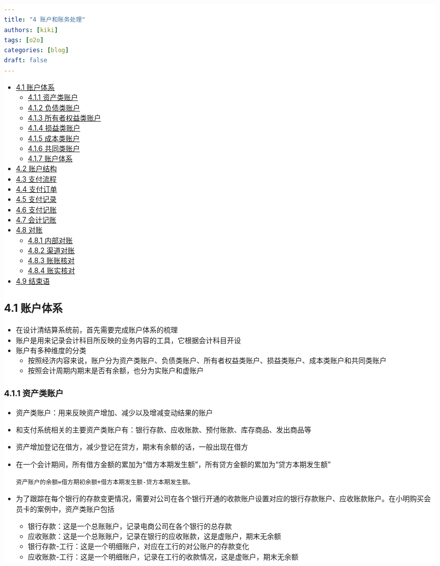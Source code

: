 ```yaml
---
title: "4 账户和账务处理"
authors: [kiki]
tags: [o2o]
categories: [blog]
draft: false
---
```


- [4.1 账户体系](#41-%e8%b4%a6%e6%88%b7%e4%bd%93%e7%b3%bb)
  - [4.1.1 资产类账户](#411-%e8%b5%84%e4%ba%a7%e7%b1%bb%e8%b4%a6%e6%88%b7)
  - [4.1.2 负债类账户](#412-%e8%b4%9f%e5%80%ba%e7%b1%bb%e8%b4%a6%e6%88%b7)
  - [4.1.3 所有者权益类账户](#413-%e6%89%80%e6%9c%89%e8%80%85%e6%9d%83%e7%9b%8a%e7%b1%bb%e8%b4%a6%e6%88%b7)
  - [4.1.4 损益类账户](#414-%e6%8d%9f%e7%9b%8a%e7%b1%bb%e8%b4%a6%e6%88%b7)
  - [4.1.5 成本类账户](#415-%e6%88%90%e6%9c%ac%e7%b1%bb%e8%b4%a6%e6%88%b7)
  - [4.1.6 共同类账户](#416-%e5%85%b1%e5%90%8c%e7%b1%bb%e8%b4%a6%e6%88%b7)
  - [4.1.7 账户体系](#417-%e8%b4%a6%e6%88%b7%e4%bd%93%e7%b3%bb)
- [4.2 账户结构](#42-%e8%b4%a6%e6%88%b7%e7%bb%93%e6%9e%84)
- [4.3 支付流程](#43-%e6%94%af%e4%bb%98%e6%b5%81%e7%a8%8b)
- [4.4 支付订单](#44-%e6%94%af%e4%bb%98%e8%ae%a2%e5%8d%95)
- [4.5 支付记录](#45-%e6%94%af%e4%bb%98%e8%ae%b0%e5%bd%95)
- [4.6 支付记账](#46-%e6%94%af%e4%bb%98%e8%ae%b0%e8%b4%a6)
- [4.7 会计记账](#47-%e4%bc%9a%e8%ae%a1%e8%ae%b0%e8%b4%a6)
- [4.8 对账](#48-%e5%af%b9%e8%b4%a6)
  - [4.8.1 内部对账](#481-%e5%86%85%e9%83%a8%e5%af%b9%e8%b4%a6)
  - [4.8.2 渠道对账](#482-%e6%b8%a0%e9%81%93%e5%af%b9%e8%b4%a6)
  - [4.8.3 账账核对](#483-%e8%b4%a6%e8%b4%a6%e6%a0%b8%e5%af%b9)
  - [4.8.4 账实核对](#484-%e8%b4%a6%e5%ae%9e%e6%a0%b8%e5%af%b9)
- [4.9 结束语](#49-%e7%bb%93%e6%9d%9f%e8%af%ad)

## 4.1 账户体系

- 在设计清结算系统前，首先需要完成账户体系的梳理
- 账户是用来记录会计科目所反映的业务内容的工具，它根据会计科目开设
- 账户有多种维度的分类
  - 按照经济内容来说，账户分为资产类账户、负债类账户、所有者权益类账户、损益类账户、成本类账户和共同类账户
  - 按照会计周期内期末是否有余额，也分为实账户和虚账户

### 4.1.1 资产类账户

- 资产类账户：用来反映资产增加、减少以及增减变动结果的账户
- 和支付系统相关的主要资产类账户有：银行存款、应收账款、预付账款、库存商品、发出商品等
- 资产增加登记在借方，减少登记在贷方，期末有余额的话，一般出现在借方
- 在一个会计期间，所有借方金额的累加为“借方本期发生额”，所有贷方金额的累加为“贷方本期发生额”

      资产账户的余额=借方期初余额+借方本期发生额-贷方本期发生额。

- 为了跟踪在每个银行的存款变更情况，需要对公司在各个银行开通的收款账户设置对应的银行存款账户、应收账款账户。在小明购买会员卡的案例中，资产类账户包括
  - 银行存款：这是一个总账账户，记录电商公司在各个银行的总存款
  - 应收账款：这是一个总账账户，记录在银行的应收账款，这是虚账户，期末无余额
  - 银行存款-工行：这是一个明细账户，对应在工行的对公账户的存款变化
  - 应收账款-工行：这是一个明细账户，记录在工行的收款情况，这是虚账户，期末无余额
